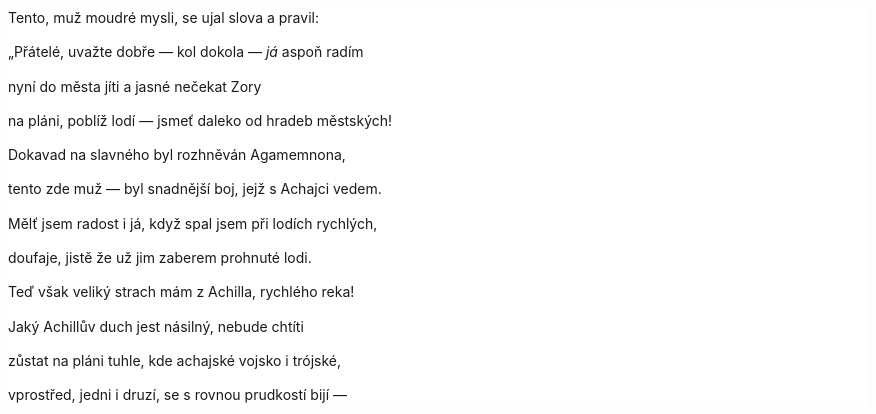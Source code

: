 Tento, muž moudré mysli, se ujal slova a pravil:

</section>

<section>

„Přátelé, uvažte dobře — kol dokola — _já_ aspoň radím

</section>

<section>

nyní do města jíti a jasné nečekat Zory

</section>

<section>

na pláni, poblíž lodí — jsmeť daleko od hradeb městských!

Dokavad na slavného byl rozhněván Agamemnona,

</section>

<section>

tento zde muž — byl snadnější boj, jejž s Achajci vedem.

</section>

<section>

Mělť jsem radost i já, když spal jsem při lodích rychlých,

</section>

<section>

doufaje, jistě že už jim zaberem prohnuté lodi.

</section>

<section>

Teď však veliký strach mám z Achilla, rychlého reka!

</section>

<section>

Jaký Achillův duch jest násilný, nebude chtíti

</section>

<section>

zůstat na pláni tuhle, kde achajské vojsko i trójské,

</section>

<section>

vprostřed, jedni i druzí, se s rovnou prudkostí bijí —

</section>
